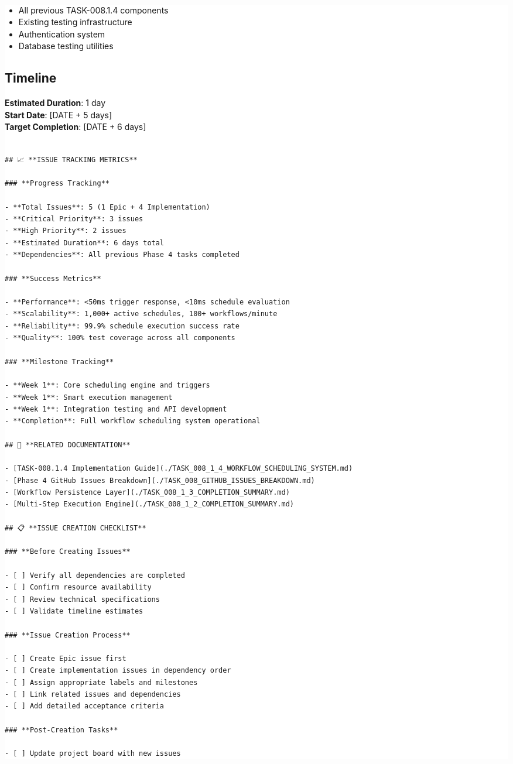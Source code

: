 - All previous TASK-008.1.4 components
- Existing testing infrastructure
- Authentication system
- Database testing utilities

## Timeline

**Estimated Duration**: 1 day  
**Start Date**: [DATE + 5 days]  
**Target Completion**: [DATE + 6 days]

```

## 📈 **ISSUE TRACKING METRICS**

### **Progress Tracking**

- **Total Issues**: 5 (1 Epic + 4 Implementation)
- **Critical Priority**: 3 issues
- **High Priority**: 2 issues
- **Estimated Duration**: 6 days total
- **Dependencies**: All previous Phase 4 tasks completed

### **Success Metrics**

- **Performance**: <50ms trigger response, <10ms schedule evaluation
- **Scalability**: 1,000+ active schedules, 100+ workflows/minute
- **Reliability**: 99.9% schedule execution success rate
- **Quality**: 100% test coverage across all components

### **Milestone Tracking**

- **Week 1**: Core scheduling engine and triggers
- **Week 1**: Smart execution management
- **Week 1**: Integration testing and API development
- **Completion**: Full workflow scheduling system operational

## 🔗 **RELATED DOCUMENTATION**

- [TASK-008.1.4 Implementation Guide](./TASK_008_1_4_WORKFLOW_SCHEDULING_SYSTEM.md)
- [Phase 4 GitHub Issues Breakdown](./TASK_008_GITHUB_ISSUES_BREAKDOWN.md)
- [Workflow Persistence Layer](./TASK_008_1_3_COMPLETION_SUMMARY.md)
- [Multi-Step Execution Engine](./TASK_008_1_2_COMPLETION_SUMMARY.md)

## 📋 **ISSUE CREATION CHECKLIST**

### **Before Creating Issues**

- [ ] Verify all dependencies are completed
- [ ] Confirm resource availability
- [ ] Review technical specifications
- [ ] Validate timeline estimates

### **Issue Creation Process**

- [ ] Create Epic issue first
- [ ] Create implementation issues in dependency order
- [ ] Assign appropriate labels and milestones
- [ ] Link related issues and dependencies
- [ ] Add detailed acceptance criteria

### **Post-Creation Tasks**

- [ ] Update project board with new issues
```